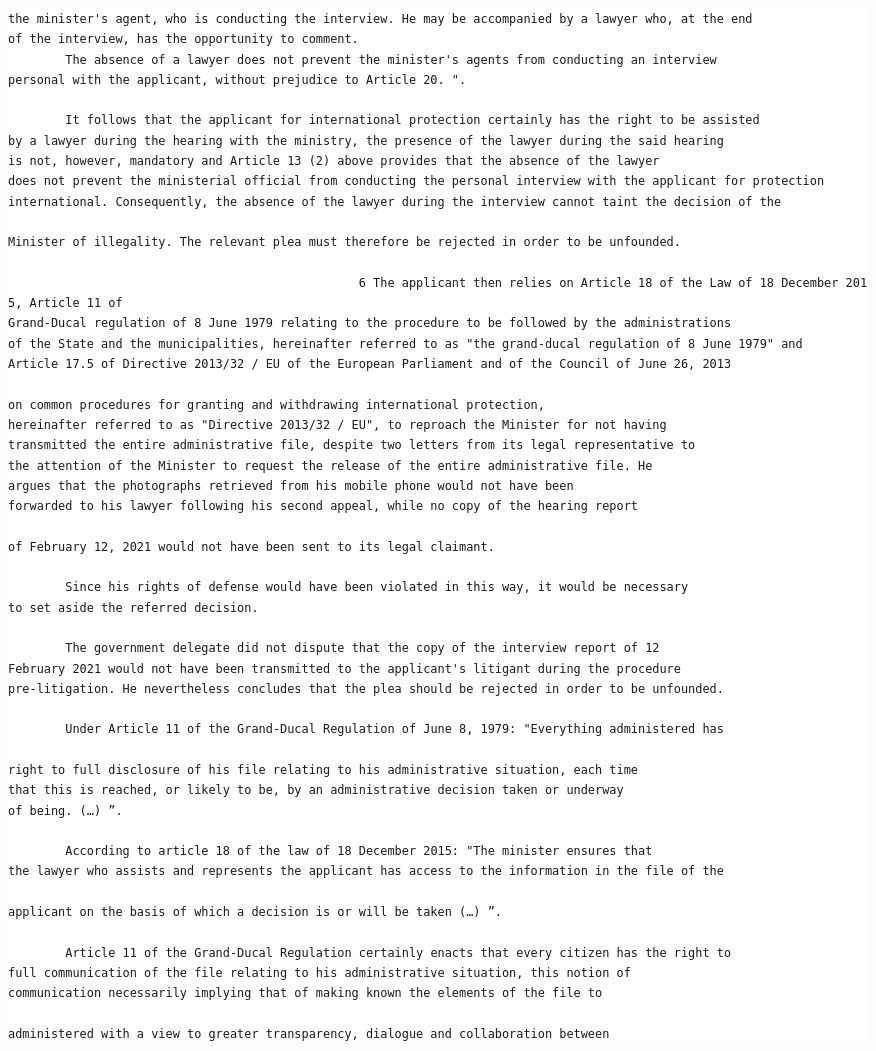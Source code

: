 ```
the minister's agent, who is conducting the interview. He may be accompanied by a lawyer who, at the end
of the interview, has the opportunity to comment.
        The absence of a lawyer does not prevent the minister's agents from conducting an interview
personal with the applicant, without prejudice to Article 20. ".

        It follows that the applicant for international protection certainly has the right to be assisted
by a lawyer during the hearing with the ministry, the presence of the lawyer during the said hearing
is not, however, mandatory and Article 13 (2) above provides that the absence of the lawyer
does not prevent the ministerial official from conducting the personal interview with the applicant for protection
international. Consequently, the absence of the lawyer during the interview cannot taint the decision of the

Minister of illegality. The relevant plea must therefore be rejected in order to be unfounded.

                                                 6 The applicant then relies on Article 18 of the Law of 18 December 2015, Article 11 of
Grand-Ducal regulation of 8 June 1979 relating to the procedure to be followed by the administrations
of the State and the municipalities, hereinafter referred to as "the grand-ducal regulation of 8 June 1979" and
Article 17.5 of Directive 2013/32 / EU of the European Parliament and of the Council of June 26, 2013

on common procedures for granting and withdrawing international protection,
hereinafter referred to as "Directive 2013/32 / EU", to reproach the Minister for not having
transmitted the entire administrative file, despite two letters from its legal representative to
the attention of the Minister to request the release of the entire administrative file. He
argues that the photographs retrieved from his mobile phone would not have been
forwarded to his lawyer following his second appeal, while no copy of the hearing report

of February 12, 2021 would not have been sent to its legal claimant.

        Since his rights of defense would have been violated in this way, it would be necessary
to set aside the referred decision.

        The government delegate did not dispute that the copy of the interview report of 12
February 2021 would not have been transmitted to the applicant's litigant during the procedure
pre-litigation. He nevertheless concludes that the plea should be rejected in order to be unfounded.

        Under Article 11 of the Grand-Ducal Regulation of June 8, 1979: "Everything administered has

right to full disclosure of his file relating to his administrative situation, each time
that this is reached, or likely to be, by an administrative decision taken or underway
of being. (…) ”.

        According to article 18 of the law of 18 December 2015: "The minister ensures that
the lawyer who assists and represents the applicant has access to the information in the file of the

applicant on the basis of which a decision is or will be taken (…) ”.

        Article 11 of the Grand-Ducal Regulation certainly enacts that every citizen has the right to
full communication of the file relating to his administrative situation, this notion of
communication necessarily implying that of making known the elements of the file to

administered with a view to greater transparency, dialogue and collaboration between
```